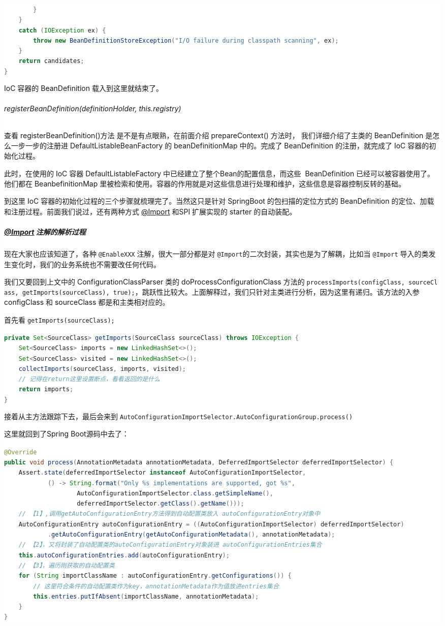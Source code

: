 ```java
        }
    }
    catch (IOException ex) {
        throw new BeanDefinitionStoreException("I/O failure during classpath scanning", ex);
    }
    return candidates;
}

```

IoC 容器的 BeanDefinition 载入到这里就结束了。

###### registerBeanDefinition(definitionHolder, this.registry)

查看 registerBeanDefinition()方法 是不是有点眼熟，在前面介绍 prepareContext() 方法时， 我们详细介绍了主类的 BeanDefinition 是怎么一步一步的注册进 DefaultListableBeanFactory 的 beanDefinitionMap 中的。完成了 BeanDefinition 的注册，就完成了 IoC 容器的初始化过程。

此时，在使用的 IoC 容器 DefaultListableFactory 中已经建立了整个Bean的配置信息，而这些  BeanDefinition 已经可以被容器使用了。他们都在 BeanbefinitionMap 里被检索和使用。容器的作用就是对这些信息进行处理和维护，这些信息是容器控制反转的基础。

到这里 IoC 容器的初始化过程的三个步骤就梳理完了。当然这只是针对 SpringBoot 的包扫描的定位方式的 BeanDefinition 的定位、加载和注册过程。前面我们说过，还有两种方式 [@Import](/Import) 和SPI 扩展实现的 starter 的自动装配。

##### [@Import](/Import) 注解的解析过程

现在大家也应该知道了，各种 `@EnableXXX` 注解，很大一部分都是对 `@Import`的二次封装，其实也是为了解耦，比如当 `@Import` 导入的类发生变化时，我们的业务系统也不需要改任何代码。

我们又要回到上文中的 ConfigurationClassParser 类的 doProcessConfigurationClass 方法的 `processImports(configClass, sourceClass, getImports(sourceClass), true);`，跳跃性比较大。上面解释过，我们只针对主类进行分析，因为这里有递归。该方法的入参 configClass 和 sourceClass 都是和主类相对应的。

首先看 `getImports(sourceClass);`

```java
private Set<SourceClass> getImports(SourceClass sourceClass) throws IOException {
    Set<SourceClass> imports = new LinkedHashSet<>();
    Set<SourceClass> visited = new LinkedHashSet<>();
    collectImports(sourceClass, imports, visited);
    // 记得在return这里设置断点，看看返回的是什么
    return imports;
}
```

接着从主方法跟踪下去，最后会来到 `AutoConfigurationImportSelector.AutoConfigurationGroup.process()`

这里就回到了Spring Boot源码中去了：

```java
@Override
public void process(AnnotationMetadata annotationMetadata, DeferredImportSelector deferredImportSelector) {
    Assert.state(deferredImportSelector instanceof AutoConfigurationImportSelector,
            () -> String.format("Only %s implementations are supported, got %s",
                    AutoConfigurationImportSelector.class.getSimpleName(),
                    deferredImportSelector.getClass().getName()));
    // 【1】,调用getAutoConfigurationEntry方法得到自动配置类放入 autoConfigurationEntry对象中
    AutoConfigurationEntry autoConfigurationEntry = ((AutoConfigurationImportSelector) deferredImportSelector)
            .getAutoConfigurationEntry(getAutoConfigurationMetadata(), annotationMetadata);
    // 【2】，又将封装了自动配置类的autoConfigurationEntry对象装进 autoConfigurationEntries集合
    this.autoConfigurationEntries.add(autoConfigurationEntry);
    // 【3】，遍历刚获取的自动配置类
    for (String importClassName : autoConfigurationEntry.getConfigurations()) {
        // 这里符合条件的自动配置类作为key，annotationMetadata作为值放进entries集合
        this.entries.putIfAbsent(importClassName, annotationMetadata);
    }
}
```
